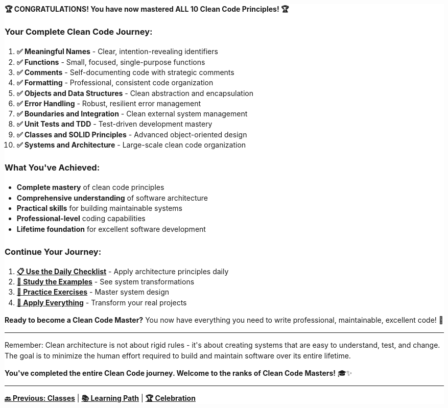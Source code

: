 **🏆 CONGRATULATIONS! You have now mastered ALL 10 Clean Code Principles! 🏆**

### **Your Complete Clean Code Journey:**

1. **✅ Meaningful Names** - Clear, intention-revealing identifiers
2. **✅ Functions** - Small, focused, single-purpose functions  
3. **✅ Comments** - Self-documenting code with strategic comments
4. **✅ Formatting** - Professional, consistent code organization
5. **✅ Objects and Data Structures** - Clean abstraction and encapsulation
6. **✅ Error Handling** - Robust, resilient error management
7. **✅ Boundaries and Integration** - Clean external system management
8. **✅ Unit Tests and TDD** - Test-driven development mastery
9. **✅ Classes and SOLID Principles** - Advanced object-oriented design
10. **✅ Systems and Architecture** - Large-scale clean code organization

### **What You've Achieved:**
- **Complete mastery** of clean code principles
- **Comprehensive understanding** of software architecture
- **Practical skills** for building maintainable systems
- **Professional-level** coding capabilities
- **Lifetime foundation** for excellent software development

### **Continue Your Journey:**
1. **[📋 Use the Daily Checklist](./checklist.md)** - Apply architecture principles daily
2. **[👀 Study the Examples](../../examples/before-after/systems-examples/README.md)** - See system transformations
3. **[📝 Practice Exercises](../../exercises/principle-practice/10-systems/README.md)** - Master system design
4. **[🎯 Apply Everything](../../LEARNING_PATH.md#progress-tracking-and-assessment)** - Transform your real projects

**Ready to become a Clean Code Master?** You now have everything you need to write professional, maintainable, excellent code! 🌟

---

Remember: Clean architecture is not about rigid rules - it's about creating systems that are easy to understand, test, and change. The goal is to minimize the human effort required to build and maintain software over its entire lifetime.

**You've completed the entire Clean Code journey. Welcome to the ranks of Clean Code Masters!** 🎓✨

---

**[🔙 Previous: Classes](../09-classes/README.md)** | **[📚 Learning Path](../../LEARNING_PATH.md)** | **[🏆 Celebration](../../COMPLETION.md)**
